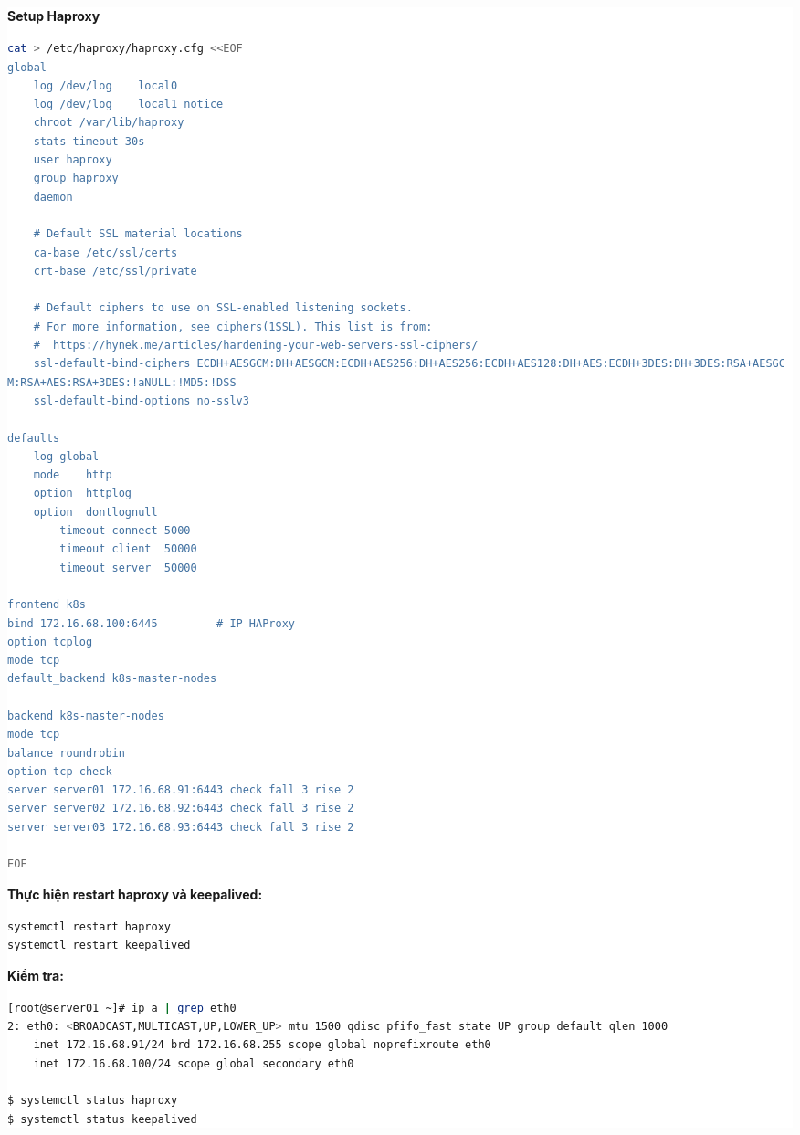 **Setup Haproxy**
```sh
cat > /etc/haproxy/haproxy.cfg <<EOF
global
	log /dev/log	local0
	log /dev/log	local1 notice
	chroot /var/lib/haproxy
	stats timeout 30s
	user haproxy
	group haproxy
	daemon

	# Default SSL material locations
	ca-base /etc/ssl/certs
	crt-base /etc/ssl/private

	# Default ciphers to use on SSL-enabled listening sockets.
	# For more information, see ciphers(1SSL). This list is from:
	#  https://hynek.me/articles/hardening-your-web-servers-ssl-ciphers/
	ssl-default-bind-ciphers ECDH+AESGCM:DH+AESGCM:ECDH+AES256:DH+AES256:ECDH+AES128:DH+AES:ECDH+3DES:DH+3DES:RSA+AESGCM:RSA+AES:RSA+3DES:!aNULL:!MD5:!DSS
	ssl-default-bind-options no-sslv3

defaults
	log	global
	mode	http
	option	httplog
	option	dontlognull
        timeout connect 5000
        timeout client  50000
        timeout server  50000

frontend k8s
bind 172.16.68.100:6445 		# IP HAProxy
option tcplog
mode tcp
default_backend k8s-master-nodes

backend k8s-master-nodes
mode tcp
balance roundrobin
option tcp-check
server server01 172.16.68.91:6443 check fall 3 rise 2
server server02 172.16.68.92:6443 check fall 3 rise 2
server server03 172.16.68.93:6443 check fall 3 rise 2

EOF
```
**Thực hiện restart haproxy và keepalived:**
```sh
systemctl restart haproxy
systemctl restart keepalived
```
**Kiểm tra:**
```sh
[root@server01 ~]# ip a | grep eth0
2: eth0: <BROADCAST,MULTICAST,UP,LOWER_UP> mtu 1500 qdisc pfifo_fast state UP group default qlen 1000
    inet 172.16.68.91/24 brd 172.16.68.255 scope global noprefixroute eth0
    inet 172.16.68.100/24 scope global secondary eth0

$ systemctl status haproxy
$ systemctl status keepalived
```